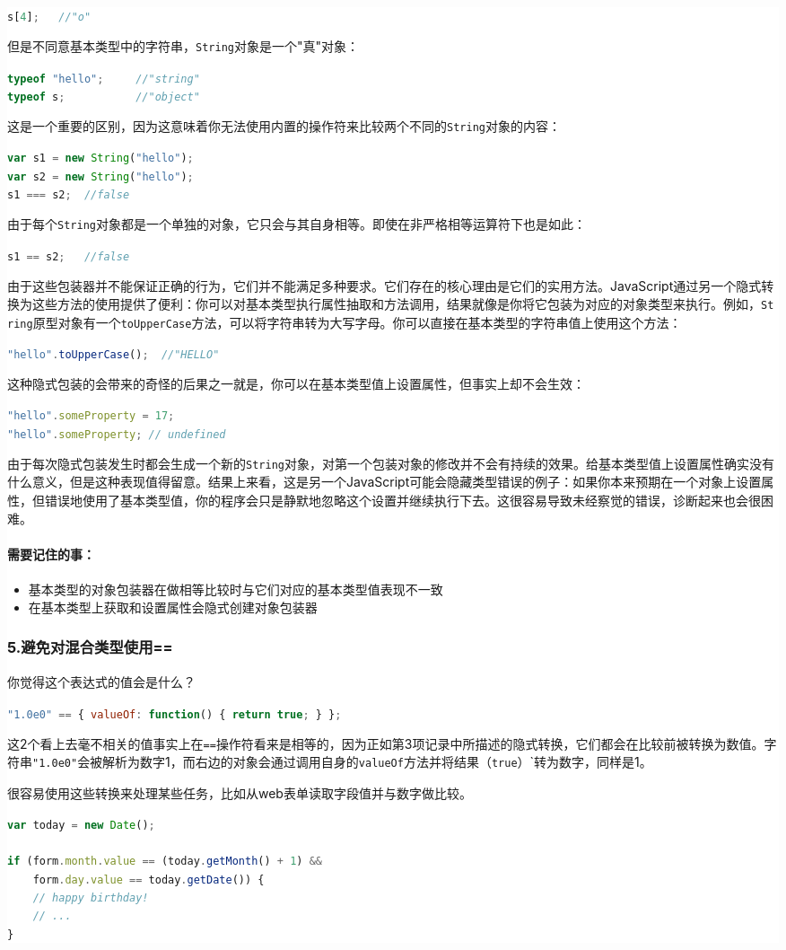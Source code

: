 ``` javascript
s[4];	//"o"
```

但是不同意基本类型中的字符串，`String`对象是一个"真"对象：

``` javascript
typeof "hello";		//"string"
typeof s;			//"object"
```

这是一个重要的区别，因为这意味着你无法使用内置的操作符来比较两个不同的`String`对象的内容：

``` javascript
var s1 = new String("hello");
var s2 = new String("hello");
s1 === s2;	//false
```

由于每个`String`对象都是一个单独的对象，它只会与其自身相等。即使在非严格相等运算符下也是如此：

``` javascript
s1 == s2;	//false
```

由于这些包装器并不能保证正确的行为，它们并不能满足多种要求。它们存在的核心理由是它们的实用方法。JavaScript通过另一个隐式转换为这些方法的使用提供了便利：你可以对基本类型执行属性抽取和方法调用，结果就像是你将它包装为对应的对象类型来执行。例如，`String`原型对象有一个`toUpperCase`方法，可以将字符串转为大写字母。你可以直接在基本类型的字符串值上使用这个方法：

``` javascript
"hello".toUpperCase();	//"HELLO"
```

这种隐式包装的会带来的奇怪的后果之一就是，你可以在基本类型值上设置属性，但事实上却不会生效：

``` javascript
"hello".someProperty = 17;
"hello".someProperty; // undefined
```

由于每次隐式包装发生时都会生成一个新的`String`对象，对第一个包装对象的修改并不会有持续的效果。给基本类型值上设置属性确实没有什么意义，但是这种表现值得留意。结果上来看，这是另一个JavaScript可能会隐藏类型错误的例子：如果你本来预期在一个对象上设置属性，但错误地使用了基本类型值，你的程序会只是静默地忽略这个设置并继续执行下去。这很容易导致未经察觉的错误，诊断起来也会很困难。

#### 需要记住的事：

- 基本类型的对象包装器在做相等比较时与它们对应的基本类型值表现不一致
- 在基本类型上获取和设置属性会隐式创建对象包装器

### 5.避免对混合类型使用==

你觉得这个表达式的值会是什么？

``` javascript
"1.0e0" == { valueOf: function() { return true; } };
```

这2个看上去毫不相关的值事实上在`==`操作符看来是相等的，因为正如第3项记录中所描述的隐式转换，它们都会在比较前被转换为数值。字符串`"1.0e0"`会被解析为数字1，而右边的对象会通过调用自身的`valueOf`方法并将结果（`true`）`转为数字，同样是1。

很容易使用这些转换来处理某些任务，比如从web表单读取字段值并与数字做比较。

``` javascript
var today = new Date();

if (form.month.value == (today.getMonth() + 1) &&
    form.day.value == today.getDate()) {
    // happy birthday!
    // ...
}
```
